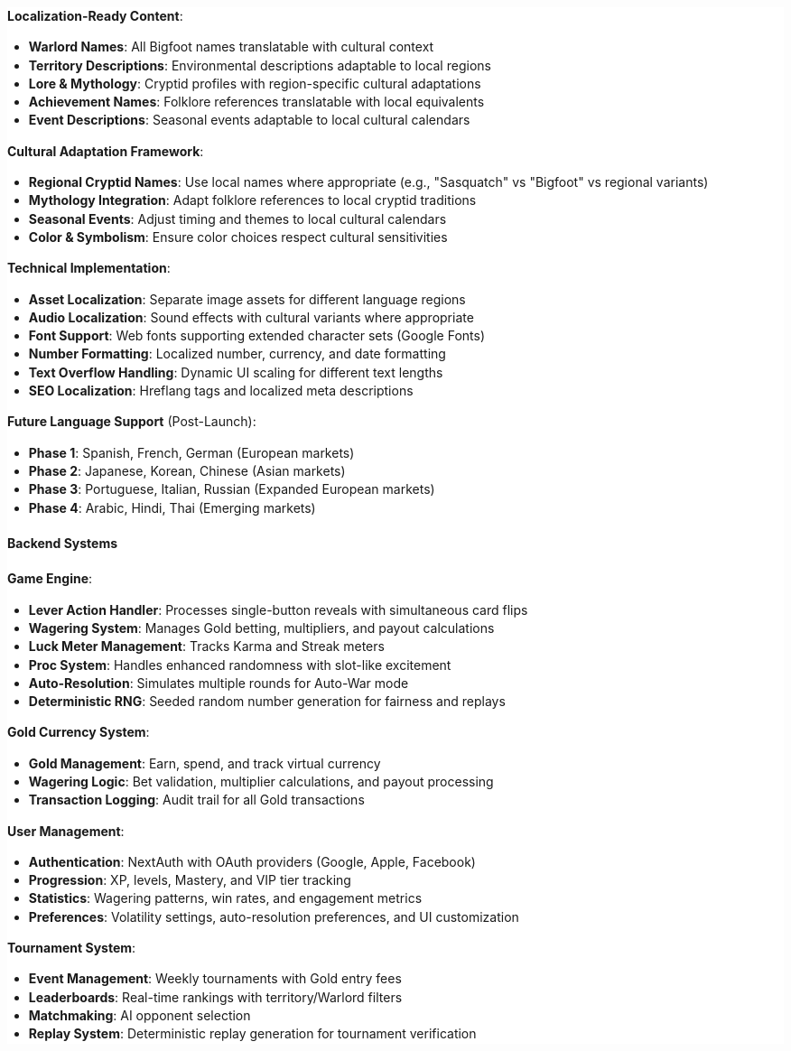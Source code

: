 **Localization-Ready Content**:
- **Warlord Names**: All Bigfoot names translatable with cultural context
- **Territory Descriptions**: Environmental descriptions adaptable to local regions
- **Lore & Mythology**: Cryptid profiles with region-specific cultural adaptations
- **Achievement Names**: Folklore references translatable with local equivalents
- **Event Descriptions**: Seasonal events adaptable to local cultural calendars

**Cultural Adaptation Framework**:
- **Regional Cryptid Names**: Use local names where appropriate (e.g., "Sasquatch" vs "Bigfoot" vs regional variants)
- **Mythology Integration**: Adapt folklore references to local cryptid traditions
- **Seasonal Events**: Adjust timing and themes to local cultural calendars
- **Color & Symbolism**: Ensure color choices respect cultural sensitivities

**Technical Implementation**:
- **Asset Localization**: Separate image assets for different language regions
- **Audio Localization**: Sound effects with cultural variants where appropriate
- **Font Support**: Web fonts supporting extended character sets (Google Fonts)
- **Number Formatting**: Localized number, currency, and date formatting
- **Text Overflow Handling**: Dynamic UI scaling for different text lengths
- **SEO Localization**: Hreflang tags and localized meta descriptions

**Future Language Support** (Post-Launch):
- **Phase 1**: Spanish, French, German (European markets)
- **Phase 2**: Japanese, Korean, Chinese (Asian markets)
- **Phase 3**: Portuguese, Italian, Russian (Expanded European markets)
- **Phase 4**: Arabic, Hindi, Thai (Emerging markets)

#### **Backend Systems**

**Game Engine**:
- **Lever Action Handler**: Processes single-button reveals with simultaneous card flips
- **Wagering System**: Manages Gold betting, multipliers, and payout calculations
- **Luck Meter Management**: Tracks Karma and Streak meters
- **Proc System**: Handles enhanced randomness with slot-like excitement
- **Auto-Resolution**: Simulates multiple rounds for Auto-War mode
- **Deterministic RNG**: Seeded random number generation for fairness and replays

**Gold Currency System**:
- **Gold Management**: Earn, spend, and track virtual currency
- **Wagering Logic**: Bet validation, multiplier calculations, and payout processing
- **Transaction Logging**: Audit trail for all Gold transactions

**User Management**:
- **Authentication**: NextAuth with OAuth providers (Google, Apple, Facebook)
- **Progression**: XP, levels, Mastery, and VIP tier tracking
- **Statistics**: Wagering patterns, win rates, and engagement metrics
- **Preferences**: Volatility settings, auto-resolution preferences, and UI customization

**Tournament System**:
- **Event Management**: Weekly tournaments with Gold entry fees
- **Leaderboards**: Real-time rankings with territory/Warlord filters
- **Matchmaking**: AI opponent selection
- **Replay System**: Deterministic replay generation for tournament verification
